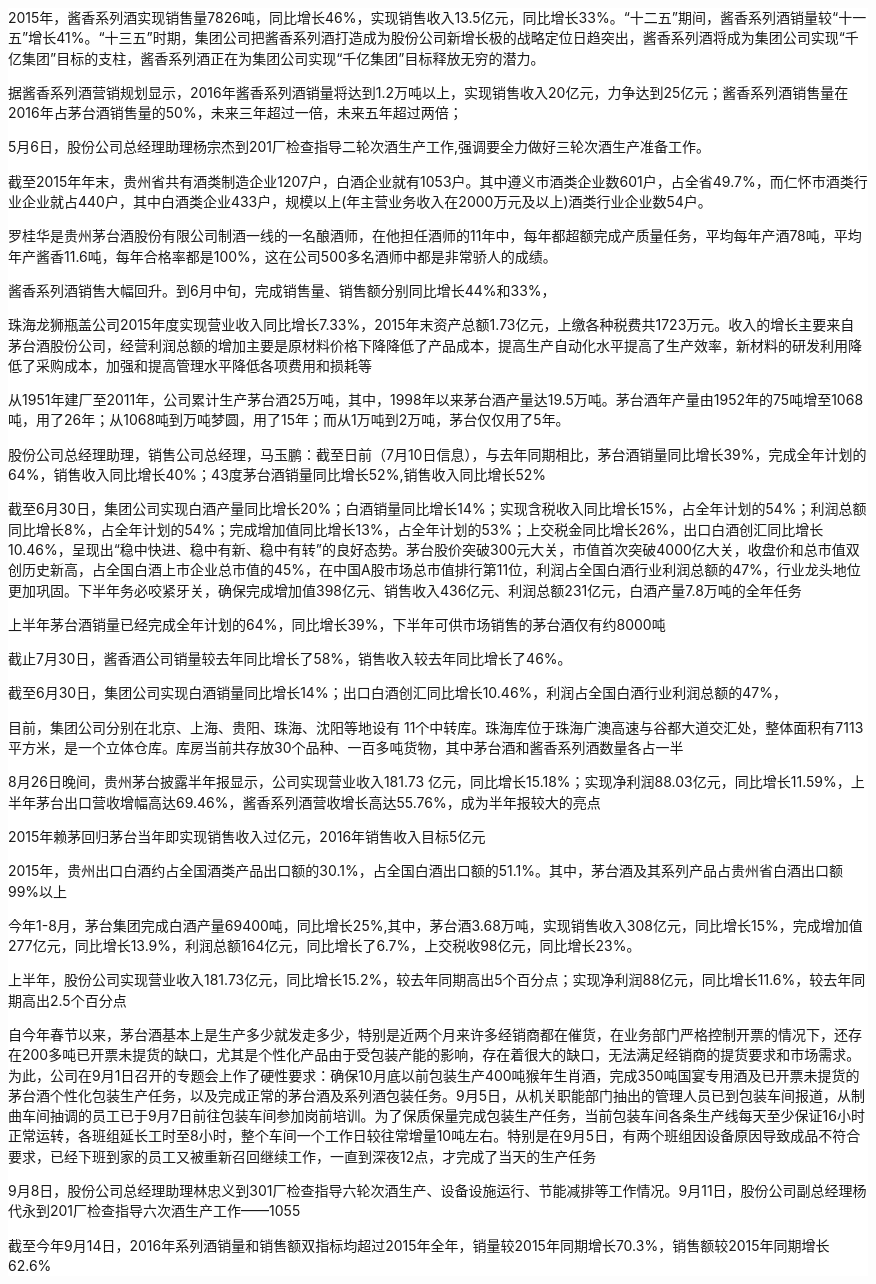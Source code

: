 2015年，酱香系列酒实现销售量7826吨，同比增长46%，实现销售收入13.5亿元，同比增长33%。“十二五”期间，酱香系列酒销量较“十一五”增长41%。“十三五”时期，集团公司把酱香系列酒打造成为股份公司新增长极的战略定位日趋突出，酱香系列酒将成为集团公司实现“千亿集团”目标的支柱，酱香系列酒正在为集团公司实现“千亿集团”目标释放无穷的潜力。

据酱香系列酒营销规划显示，2016年酱香系列酒销量将达到1.2万吨以上，实现销售收入20亿元，力争达到25亿元；酱香系列酒销售量在2016年占茅台酒销售量的50%，未来三年超过一倍，未来五年超过两倍；

5月6日，股份公司总经理助理杨宗杰到201厂检查指导二轮次酒生产工作,强调要全力做好三轮次酒生产准备工作。

截至2015年年末，贵州省共有酒类制造企业1207户，白酒企业就有1053户。其中遵义市酒类企业数601户，占全省49.7%，而仁怀市酒类行业企业就占440户，其中白酒类企业433户，规模以上(年主营业务收入在2000万元及以上)酒类行业企业数54户。

罗桂华是贵州茅台酒股份有限公司制酒一线的一名酿酒师，在他担任酒师的11年中，每年都超额完成产质量任务，平均每年产酒78吨，平均年产酱香11.6吨，每年合格率都是100%，这在公司500多名酒师中都是非常骄人的成绩。

酱香系列酒销售大幅回升。到6月中旬，完成销售量、销售额分别同比增长44%和33%，

珠海龙狮瓶盖公司2015年度实现营业收入同比增长7.33%，2015年末资产总额1.73亿元，上缴各种税费共1723万元。收入的增长主要来自茅台酒股份公司，经营利润总额的增加主要是原材料价格下降降低了产品成本，提高生产自动化水平提高了生产效率，新材料的研发利用降低了采购成本，加强和提高管理水平降低各项费用和损耗等

从1951年建厂至2011年，公司累计生产茅台酒25万吨，其中，1998年以来茅台酒产量达19.5万吨。茅台酒年产量由1952年的75吨增至1068吨，用了26年；从1068吨到万吨梦圆，用了15年；而从1万吨到2万吨，茅台仅仅用了5年。

股份公司总经理助理，销售公司总经理，马玉鹏：截至日前（7月10日信息），与去年同期相比，茅台酒销量同比增长39%，完成全年计划的64%，销售收入同比增长40%；43度茅台酒销量同比增长52%,销售收入同比增长52%

截至6月30日，集团公司实现白酒产量同比增长20%；白酒销量同比增长14%；实现含税收入同比增长15%，占全年计划的54%；利润总额同比增长8%，占全年计划的54%；完成增加值同比增长13%，占全年计划的53%；上交税金同比增长26%，出口白酒创汇同比增长10.46%，呈现出“稳中快进、稳中有新、稳中有转”的良好态势。茅台股价突破300元大关，市值首次突破4000亿大关，收盘价和总市值双创历史新高，占全国白酒上市企业总市值的45%，在中国A股市场总市值排行第11位，利润占全国白酒行业利润总额的47%，行业龙头地位更加巩固。下半年务必咬紧牙关，确保完成增加值398亿元、销售收入436亿元、利润总额231亿元，白酒产量7.8万吨的全年任务

上半年茅台酒销量已经完成全年计划的64%，同比增长39%，下半年可供市场销售的茅台酒仅有约8000吨

截止7月30日，酱香酒公司销量较去年同比增长了58%，销售收入较去年同比增长了46%。

截至6月30日，集团公司实现白酒销量同比增长14%；出口白酒创汇同比增长10.46%，利润占全国白酒行业利润总额的47%，

目前，集团公司分别在北京、上海、贵阳、珠海、沈阳等地设有 11个中转库。珠海库位于珠海广澳高速与谷都大道交汇处，整体面积有7113平方米，是一个立体仓库。库房当前共存放30个品种、一百多吨货物，其中茅台酒和酱香系列酒数量各占一半

8月26日晚间，贵州茅台披露半年报显示，公司实现营业收入181.73 亿元，同比增长15.18%；实现净利润88.03亿元，同比增长11.59%，上半年茅台出口营收增幅高达69.46%，酱香系列酒营收增长高达55.76%，成为半年报较大的亮点

2015年赖茅回归茅台当年即实现销售收入过亿元，2016年销售收入目标5亿元

2015年，贵州出口白酒约占全国酒类产品出口额的30.1%，占全国白酒出口额的51.1%。其中，茅台酒及其系列产品占贵州省白酒出口额99%以上

今年1-8月，茅台集团完成白酒产量69400吨，同比增长25%,其中，茅台酒3.68万吨，实现销售收入308亿元，同比增长15%，完成增加值277亿元，同比增长13.9%，利润总额164亿元，同比增长了6.7%，上交税收98亿元，同比增长23%。

上半年，股份公司实现营业收入181.73亿元，同比增长15.2%，较去年同期高出5个百分点；实现净利润88亿元，同比增长11.6%，较去年同期高出2.5个百分点

自今年春节以来，茅台酒基本上是生产多少就发走多少，特别是近两个月来许多经销商都在催货，在业务部门严格控制开票的情况下，还存在200多吨已开票未提货的缺口，尤其是个性化产品由于受包装产能的影响，存在着很大的缺口，无法满足经销商的提货要求和市场需求。为此，公司在9月1日召开的专题会上作了硬性要求：确保10月底以前包装生产400吨猴年生肖酒，完成350吨国宴专用酒及已开票未提货的茅台酒个性化包装生产任务，以及完成正常的茅台酒及系列酒包装任务。9月5日，从机关职能部门抽出的管理人员已到包装车间报道，从制曲车间抽调的员工已于9月7日前往包装车间参加岗前培训。为了保质保量完成包装生产任务，当前包装车间各条生产线每天至少保证16小时正常运转，各班组延长工时至8小时，整个车间一个工作日较往常增量10吨左右。特别是在9月5日，有两个班组因设备原因导致成品不符合要求，已经下班到家的员工又被重新召回继续工作，一直到深夜12点，才完成了当天的生产任务

9月8日，股份公司总经理助理林忠义到301厂检查指导六轮次酒生产、设备设施运行、节能减排等工作情况。9月11日，股份公司副总经理杨代永到201厂检查指导六次酒生产工作——1055

截至今年9月14日，2016年系列酒销量和销售额双指标均超过2015年全年，销量较2015年同期增长70.3%，销售额较2015年同期增长62.6%
